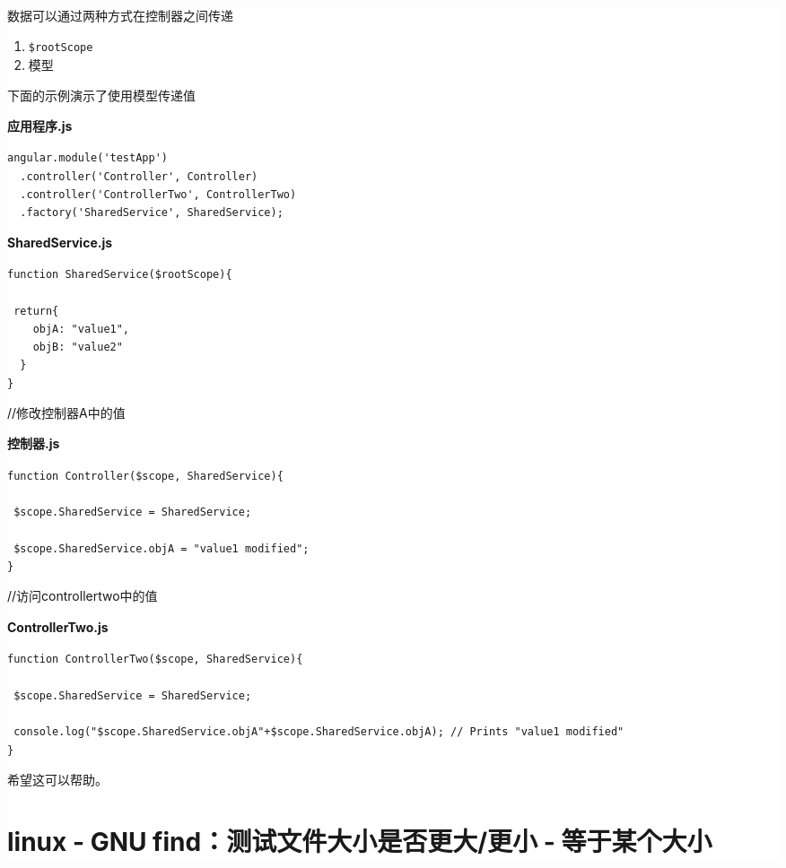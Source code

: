 数据可以通过两种方式在控制器之间传递

1.  `$rootScope`
2.  模型

下面的示例演示了使用模型传递值

**应用程序.js**

```
angular.module('testApp')
  .controller('Controller', Controller)
  .controller('ControllerTwo', ControllerTwo)
  .factory('SharedService', SharedService); 
```

**SharedService.js**

```
function SharedService($rootScope){

 return{
    objA: "value1",
    objB: "value2"
  }
} 
```

//修改控制器A中的值

**控制器.js**

```
function Controller($scope, SharedService){

 $scope.SharedService = SharedService;

 $scope.SharedService.objA = "value1 modified";
} 
```

//访问controllertwo中的值

**ControllerTwo.js**

```
function ControllerTwo($scope, SharedService){

 $scope.SharedService = SharedService;

 console.log("$scope.SharedService.objA"+$scope.SharedService.objA); // Prints "value1 modified"
} 
```

希望这可以帮助。

# linux - GNU find：测试文件大小是否更大/更小 - 等于某个大小
